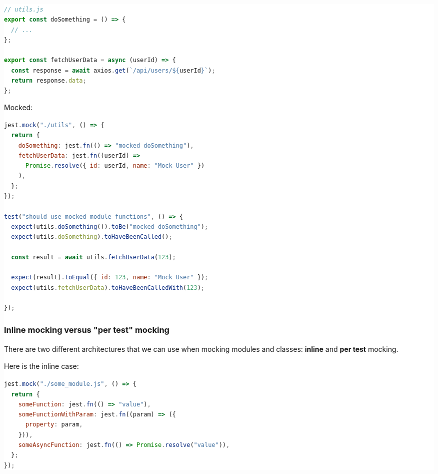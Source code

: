 ```js
// utils.js
export const doSomething = () => {
  // ...
};

export const fetchUserData = async (userId) => {
  const response = await axios.get(`/api/users/${userId}`);
  return response.data;
};
```

Mocked:

```js
jest.mock("./utils", () => {
  return {
    doSomething: jest.fn(() => "mocked doSomething"),
    fetchUserData: jest.fn((userId) =>
      Promise.resolve({ id: userId, name: "Mock User" })
    ),
  };
});

test("should use mocked module functions", () => {
  expect(utils.doSomething()).toBe("mocked doSomething");
  expect(utils.doSomething).toHaveBeenCalled();

  const result = await utils.fetchUserData(123);

  expect(result).toEqual({ id: 123, name: "Mock User" });
  expect(utils.fetchUserData).toHaveBeenCalledWith(123);

});
```

### Inline mocking versus "per test" mocking

There are two different architectures that we can use when mocking modules and
classes: **inline** and **per test** mocking.

Here is the inline case:

```js
jest.mock("./some_module.js", () => {
  return {
    someFunction: jest.fn(() => "value"),
    someFunctionWithParam: jest.fn((param) => ({
      property: param,
    })),
    someAsyncFunction: jest.fn(() => Promise.resolve("value")),
  };
});
```
